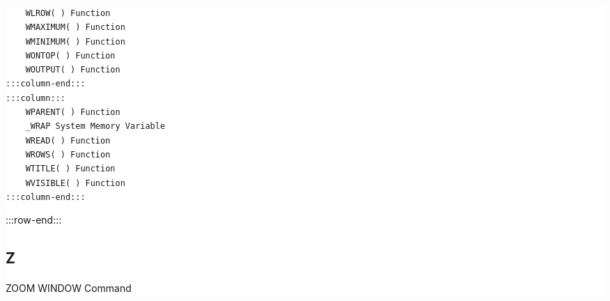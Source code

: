         WLROW( ) Function  
        WMAXIMUM( ) Function  
        WMINIMUM( ) Function  
        WONTOP( ) Function  
        WOUTPUT( ) Function  
    :::column-end:::
    :::column:::
        WPARENT( ) Function  
        _WRAP System Memory Variable  
        WREAD( ) Function  
        WROWS( ) Function  
        WTITLE( ) Function  
        WVISIBLE( ) Function  
    :::column-end:::
:::row-end:::

## Z  

ZOOM WINDOW Command
